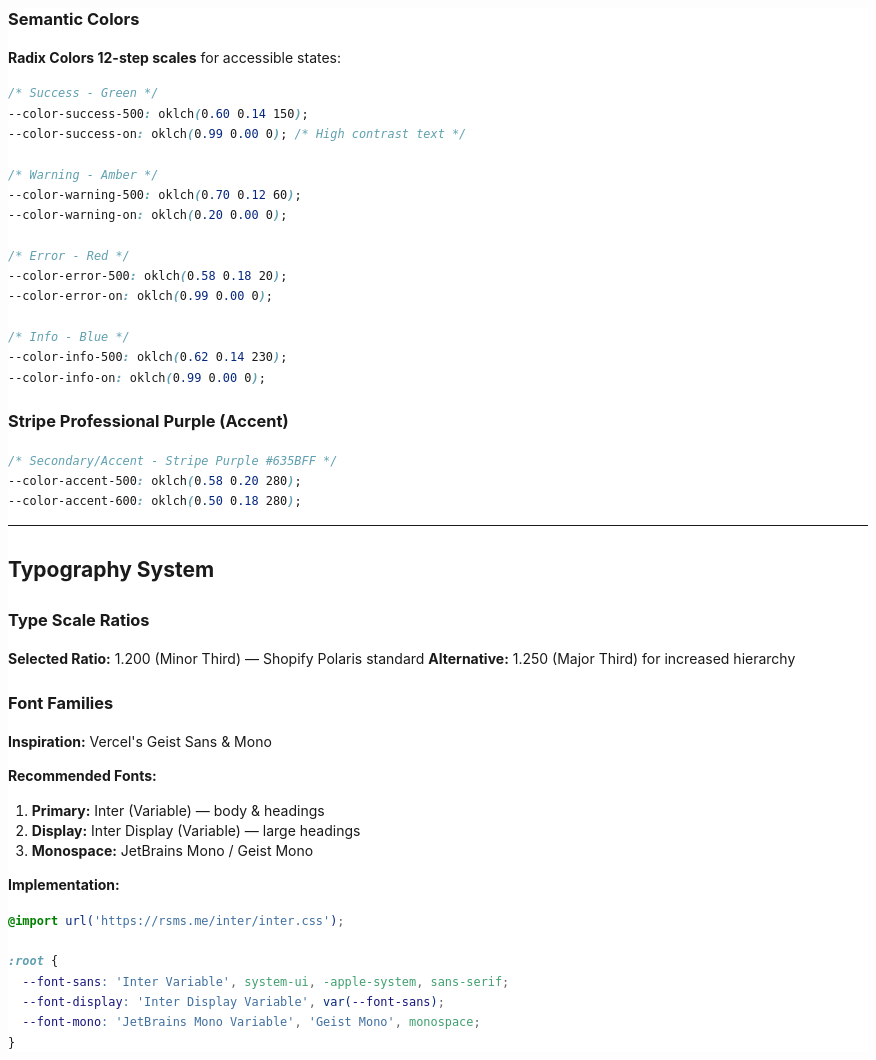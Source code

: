 ### Semantic Colors

**Radix Colors 12-step scales** for accessible states:

```css
/* Success - Green */
--color-success-500: oklch(0.60 0.14 150);
--color-success-on: oklch(0.99 0.00 0); /* High contrast text */

/* Warning - Amber */
--color-warning-500: oklch(0.70 0.12 60);
--color-warning-on: oklch(0.20 0.00 0);

/* Error - Red */
--color-error-500: oklch(0.58 0.18 20);
--color-error-on: oklch(0.99 0.00 0);

/* Info - Blue */
--color-info-500: oklch(0.62 0.14 230);
--color-info-on: oklch(0.99 0.00 0);
```

### Stripe Professional Purple (Accent)

```css
/* Secondary/Accent - Stripe Purple #635BFF */
--color-accent-500: oklch(0.58 0.20 280);
--color-accent-600: oklch(0.50 0.18 280);
```

---

## Typography System

### Type Scale Ratios

**Selected Ratio:** 1.200 (Minor Third) — Shopify Polaris standard
**Alternative:** 1.250 (Major Third) for increased hierarchy

### Font Families

**Inspiration:** Vercel's Geist Sans & Mono

**Recommended Fonts:**
1. **Primary:** Inter (Variable) — body & headings
2. **Display:** Inter Display (Variable) — large headings
3. **Monospace:** JetBrains Mono / Geist Mono

**Implementation:**

```css
@import url('https://rsms.me/inter/inter.css');

:root {
  --font-sans: 'Inter Variable', system-ui, -apple-system, sans-serif;
  --font-display: 'Inter Display Variable', var(--font-sans);
  --font-mono: 'JetBrains Mono Variable', 'Geist Mono', monospace;
}
```
